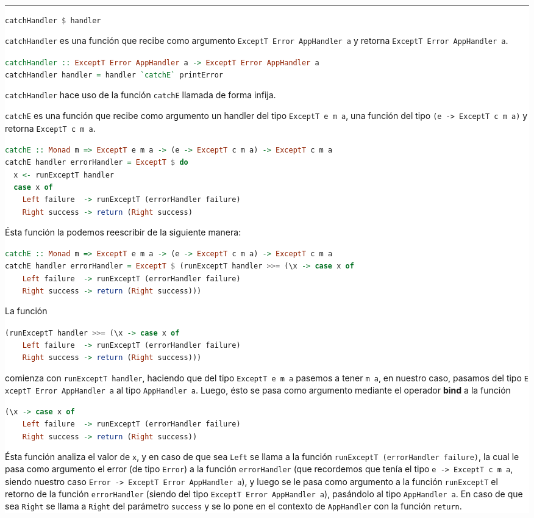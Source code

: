 ___

```haskell
catchHandler $ handler
```

`catchHandler` es una función que recibe como argumento `ExceptT Error AppHandler a` y retorna `ExceptT Error AppHandler a`.

```haskell
catchHandler :: ExceptT Error AppHandler a -> ExceptT Error AppHandler a
catchHandler handler = handler `catchE` printError
```

`catchHandler` hace uso de la función `catchE` llamada de forma infija.

`catchE` es una función que recibe como argumento un handler del tipo `ExceptT e m a`, una función del tipo `(e -> ExceptT c m a)` y retorna `ExceptT c m a`.

```haskell
catchE :: Monad m => ExceptT e m a -> (e -> ExceptT c m a) -> ExceptT c m a
catchE handler errorHandler = ExceptT $ do
  x <- runExceptT handler
  case x of
    Left failure  -> runExceptT (errorHandler failure)
    Right success -> return (Right success)
```

Ésta función la podemos reescribir de la siguiente manera:

```haskell
catchE :: Monad m => ExceptT e m a -> (e -> ExceptT c m a) -> ExceptT c m a
catchE handler errorHandler = ExceptT $ (runExceptT handler >>= (\x -> case x of
    Left failure  -> runExceptT (errorHandler failure)
    Right success -> return (Right success)))
```

La función

```haskell
(runExceptT handler >>= (\x -> case x of
    Left failure  -> runExceptT (errorHandler failure)
    Right success -> return (Right success)))
```

comienza con `runExceptT handler`, haciendo que del tipo `ExceptT e m a` pasemos a tener `m a`, en nuestro caso, pasamos del tipo `ExceptT Error AppHandler a` al tipo `AppHandler a`. Luego, ésto se pasa como argumento mediante el operador **bind** a la función

```haskell
(\x -> case x of
    Left failure  -> runExceptT (errorHandler failure)
    Right success -> return (Right success))
```

Ésta función analiza el valor de `x`, y en caso de que sea `Left` se llama a la función `runExceptT (errorHandler failure)`, la cual le pasa como argumento el error (de tipo `Error`) a la función `errorHandler` (que recordemos que tenía el tipo `e -> ExceptT c m a`, siendo nuestro caso `Error -> ExceptT Error AppHandler a`), y luego se le pasa como argumento a la función `runExceptT` el retorno de la función `errorHandler` (siendo del tipo `ExceptT Error AppHandler a`), pasándolo al tipo `AppHandler a`. En caso de que sea `Right` se llama a `Right` del parámetro `success` y se lo pone en el contexto de `AppHandler` con la función `return`.
